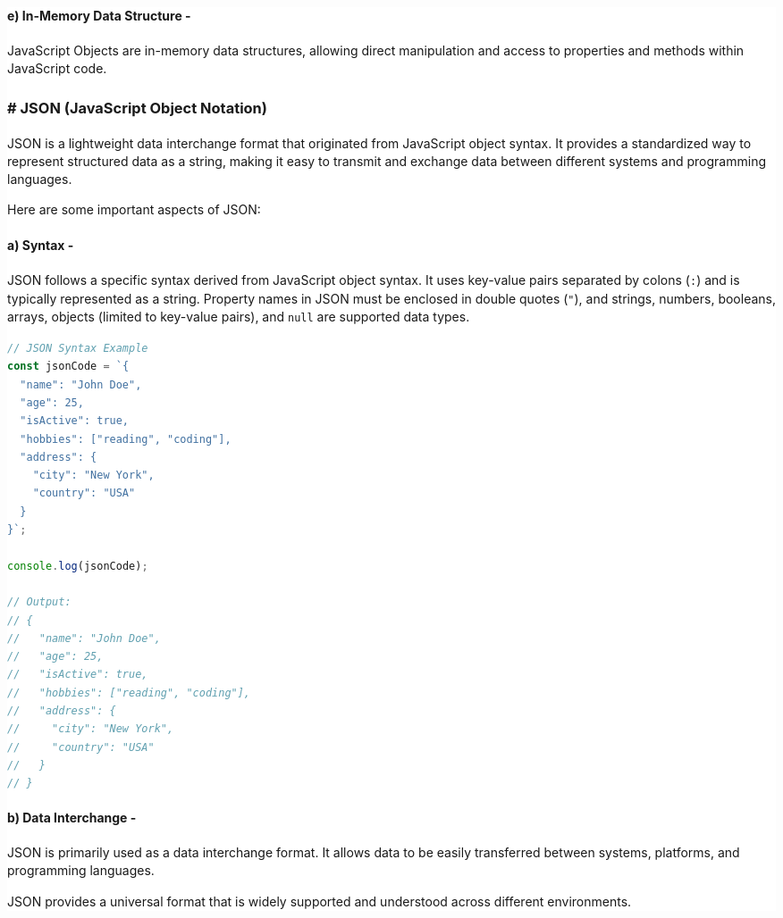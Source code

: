 #### e) In-Memory Data Structure -

JavaScript Objects are in-memory data structures, allowing direct manipulation and access to properties and methods within JavaScript code.

### \# **JSON (JavaScript Object Notation)**

JSON is a lightweight data interchange format that originated from JavaScript object syntax. It provides a standardized way to represent structured data as a string, making it easy to transmit and exchange data between different systems and programming languages. 

Here are some important aspects of JSON:

#### a) Syntax -

JSON follows a specific syntax derived from JavaScript object syntax. It uses key-value pairs separated by colons (`:`) and is typically represented as a string. Property names in JSON must be enclosed in double quotes (`"`), and strings, numbers, booleans, arrays, objects (limited to key-value pairs), and `null` are supported data types.

```javascript
// JSON Syntax Example
const jsonCode = `{
  "name": "John Doe",
  "age": 25,
  "isActive": true,
  "hobbies": ["reading", "coding"],
  "address": {
    "city": "New York",
    "country": "USA"
  }
}`;

console.log(jsonCode);

// Output:
// {
//   "name": "John Doe",
//   "age": 25,
//   "isActive": true,
//   "hobbies": ["reading", "coding"],
//   "address": {
//     "city": "New York",
//     "country": "USA"
//   }
// }
```

#### b) Data Interchange -

JSON is primarily used as a data interchange format. It allows data to be easily transferred between systems, platforms, and programming languages. 

JSON provides a universal format that is widely supported and understood across different environments.
